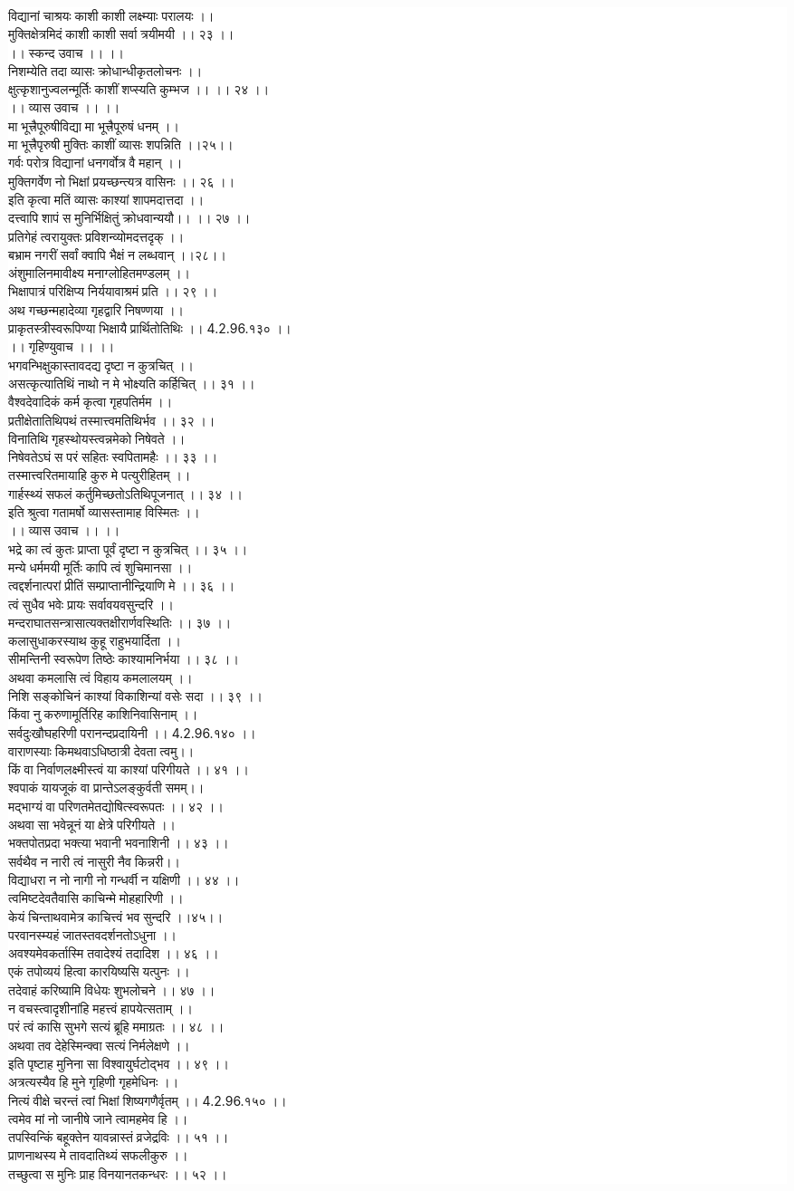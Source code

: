 विद्यानां चाश्रयः काशी काशी लक्ष्म्याः परालयः ।।  
मुक्तिक्षेत्रमिदं काशी काशी सर्वा त्रयीमयी ।। २३ ।।  
।। स्कन्द उवाच ।। ।।  
निशम्येति तदा व्यासः क्रोधान्धीकृतलोचनः ।।  
क्षुत्कृशानुज्वलन्मूर्तिः काशीं शप्स्यति कुम्भज ।। ।। २४ ।।  
।। व्यास उवाच ।। ।।  
मा भूत्त्रैपूरुषीविद्या मा भूत्त्रैपूरुषं धनम् ।।  
मा भूत्त्रैपृरुषी मुक्तिः काशीं व्यासः शपन्निति ।।२५।।  
गर्वः परोत्र विद्यानां धनगर्वोत्र वै महान् ।।  
मुक्तिगर्वेण नो भिक्षां प्रयच्छन्त्यत्र वासिनः ।। २६ ।।  
इति कृत्वा मतिं व्यासः काश्यां शापमदात्तदा ।।  
दत्त्वापि शापं स मुनिर्भिक्षितुं क्रोधवान्ययौ।। ।। २७ ।।  
प्रतिगेहं त्वरायुक्तः प्रविशन्व्योमदत्तदृक् ।।  
बभ्राम नगरीं सर्वां क्वापि भैक्षं न लब्धवान् ।।२८।।  
अंशुमालिनमावीक्ष्य मनाग्लोहितमण्डलम् ।।  
भिक्षापात्रं परिक्षिप्य निर्ययावाश्रमं प्रति ।। २९ ।।  
अथ गच्छन्महादेव्या गृहद्वारि निषण्णया ।।  
प्राकृतस्त्रीस्वरूपिण्या भिक्षायै प्रार्थितोतिथिः ।। 4.2.96.१३० ।।  
।। गृहिण्युवाच ।। ।।  
भगवन्भिक्षुकास्तावदद्य दृष्टा न कुत्रचित् ।।  
असत्कृत्यातिथिं नाथो न मे भोक्ष्यति कर्हिचित् ।। ३१ ।।  
वैश्वदेवादिकं कर्म कृत्वा गृहपतिर्मम ।।  
प्रतीक्षेतातिथिपथं तस्मात्त्वमतिथिर्भव ।। ३२ ।।  
विनातिथि गृहस्थोयस्त्वन्नमेको निषेवते ।।  
निषेवतेऽघं स परं सहितः स्वपितामहैः ।। ३३ ।।  
तस्मात्त्वरितमायाहि कुरु मे पत्युरीहितम् ।।  
गार्हस्थ्यं सफलं कर्तुमिच्छतोऽतिथिपूजनात् ।। ३४ ।।  
इति श्रुत्वा गतामर्षो व्यासस्तामाह विस्मितः ।।  
।। व्यास उवाच ।। ।।  
भद्रे का त्वं कुतः प्राप्ता पूर्वं दृष्टा न कुत्रचित् ।। ३५ ।।  
मन्ये धर्ममयी मूर्तिः कापि त्वं शुचिमानसा ।।  
त्वद्दर्शनात्परां प्रीतिं सम्प्राप्तानीन्द्रियाणि मे ।। ३६ ।।  
त्वं सुधैव भवेः प्रायः सर्वावयवसुन्दरि ।।  
मन्दराघातसन्त्रासात्यक्तक्षीरार्णवस्थितिः ।। ३७ ।।  
कलासुधाकरस्याथ कुहू राहुभयार्दिता ।।  
सीमन्तिनी स्वरूपेण तिष्ठेः काश्यामनिर्भया ।। ३८ ।।  
अथवा कमलासि त्वं विहाय कमलालयम् ।।  
निशि सङ्कोचिनं काश्यां विकाशिन्यां वसेः सदा ।। ३९ ।।  
किंवा नु करुणामूर्तिरिह काशिनिवासिनाम् ।।  
सर्वदुःखौघहरिणी परानन्दप्रदायिनी ।। 4.2.96.१४० ।।  
वाराणस्याः किमथवाऽधिष्ठात्री देवता त्वमु।।  
किं वा निर्वाणलक्ष्मीस्त्वं या काश्यां परिगीयते ।। ४१ ।।  
श्वपाकं यायजूकं वा प्रान्तेऽलङ्कुर्वती समम्।।  
मद्भाग्यं वा परिणतमेतद्योषित्स्वरूपतः ।। ४२ ।।  
अथवा सा भवेन्नूनं या क्षेत्रे परिगीयते ।।  
भक्तपोतप्रदा भक्त्या भवानी भवनाशिनी ।। ४३ ।।  
सर्वथैव न नारी त्वं नासुरी नैव किन्नरी।।  
विद्याधरा न नो नागी नो गन्धर्वी न यक्षिणी ।। ४४ ।।  
त्वमिष्टदेवतैवासि काचिन्मे मोहहारिणी ।।  
केयं चिन्ताथवामेत्र काचित्त्वं भव सुन्दरि ।।४५।।  
परवानस्म्यहं जातस्तवदर्शनतोऽधुना ।।  
अवश्यमेवकर्तास्मि तवादेश्यं तदादिश ।। ४६ ।।  
एकं तपोव्ययं हित्वा कारयिष्यसि यत्पुनः ।।  
तदेवाहं करिष्यामि विधेयः शुभलोचने ।। ४७ ।।  
न वचस्त्वादृशीनांहि महत्त्वं हापयेत्सताम् ।।  
परं त्वं कासि सुभगे सत्यं ब्रूहि ममाग्रतः ।। ४८ ।।  
अथवा तव देहेस्मिन्क्वा सत्यं निर्मलेक्षणे ।।  
इति पृष्टाह मुनिना सा विश्वायुर्घटोद्भव ।। ४९ ।।  
अत्रत्यस्यैव हि मुने गृहिणी गृहमेधिनः ।।  
नित्यं वीक्षे चरन्तं त्वां भिक्षां शिष्यगणैर्वृतम् ।। 4.2.96.१५० ।।  
त्वमेव मां नो जानीषे जाने त्वामहमेव हि ।।  
तपस्विन्किं बहूक्तेन यावन्नास्तं व्रजेद्रविः ।। ५१ ।।  
प्राणनाथस्य मे तावदातिथ्यं सफलीकुरु ।।  
तच्छुत्वा स मुनिः प्राह विनयानतकन्धरः ।। ५२ ।।  